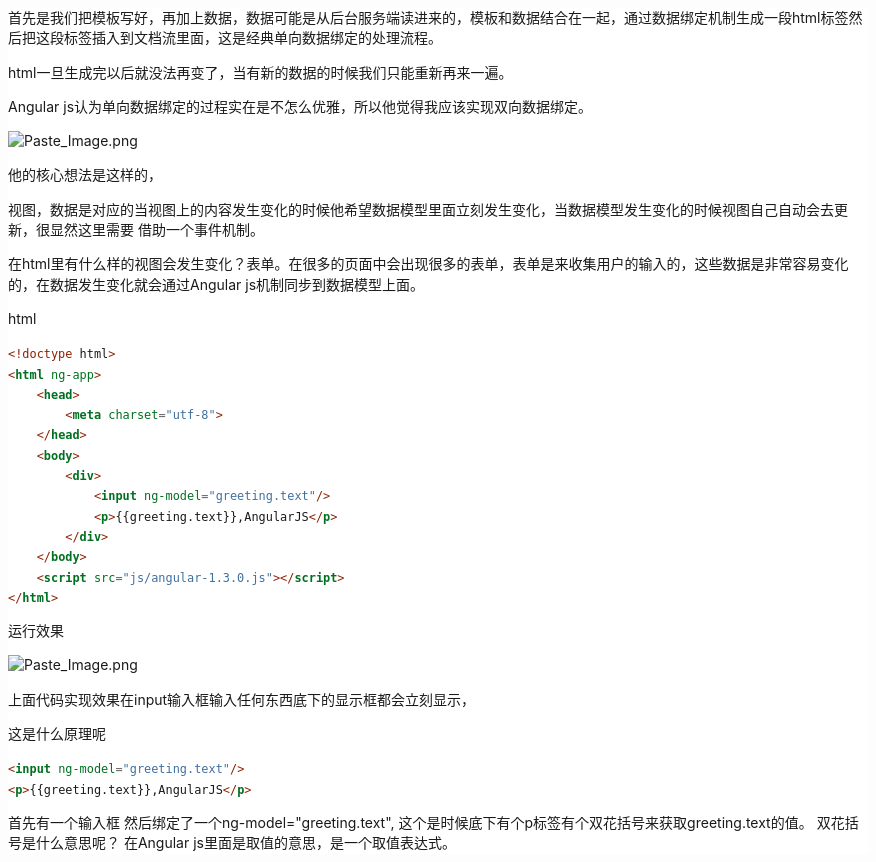 
首先是我们把模板写好，再加上数据，数据可能是从后台服务端读进来的，模板和数据结合在一起，通过数据绑定机制生成一段html标签然后把这段标签插入到文档流里面，这是经典单向数据绑定的处理流程。

html一旦生成完以后就没法再变了，当有新的数据的时候我们只能重新再来一遍。


Angular js认为单向数据绑定的过程实在是不怎么优雅，所以他觉得我应该实现双向数据绑定。



![Paste_Image.png](http://upload-images.jianshu.io/upload_images/3877962-ee3f8ae4464562b3.png?imageMogr2/auto-orient/strip%7CimageView2/2/w/1240)


他的核心想法是这样的，

视图，数据是对应的当视图上的内容发生变化的时候他希望数据模型里面立刻发生变化，当数据模型发生变化的时候视图自己自动会去更新，很显然这里需要  借助一个事件机制。

在html里有什么样的视图会发生变化？表单。在很多的页面中会出现很多的表单，表单是来收集用户的输入的，这些数据是非常容易变化的，在数据发生变化就会通过Angular js机制同步到数据模型上面。


html

```html
<!doctype html>
<html ng-app>
    <head>
        <meta charset="utf-8">
    </head>
    <body>
        <div>
            <input ng-model="greeting.text"/>
            <p>{{greeting.text}},AngularJS</p>
        </div>
    </body>
    <script src="js/angular-1.3.0.js"></script>
</html>
```



运行效果



![Paste_Image.png](http://upload-images.jianshu.io/upload_images/3877962-8df2bddb9e767ce3.png?imageMogr2/auto-orient/strip%7CimageView2/2/w/1240)



上面代码实现效果在input输入框输入任何东西底下的显示框都会立刻显示，

这是什么原理呢



```html
<input ng-model="greeting.text"/>
<p>{{greeting.text}},AngularJS</p>
```

首先有一个输入框
然后绑定了一个ng-model="greeting.text",
这个是时候底下有个p标签有个双花括号来获取greeting.text的值。
双花括号是什么意思呢？
在Angular js里面是取值的意思，是一个取值表达式。